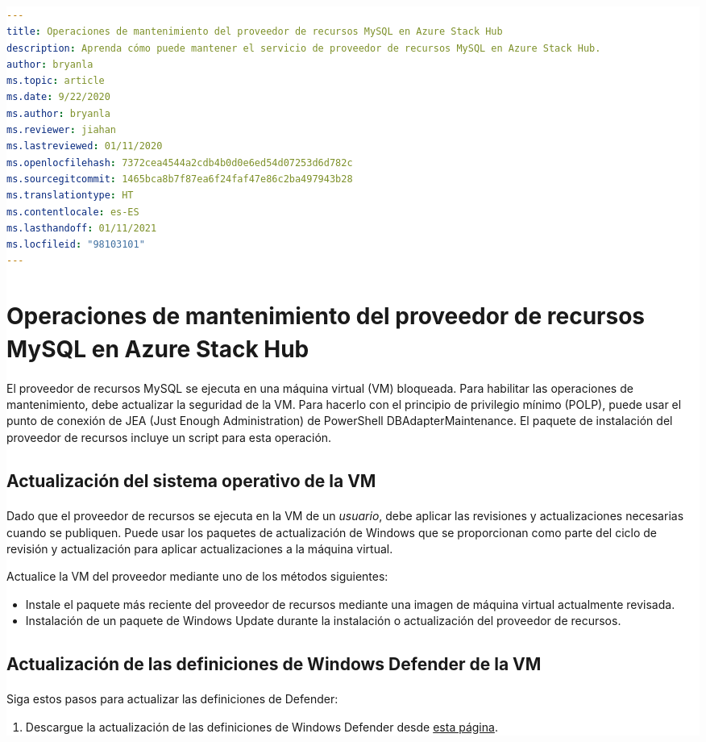 ```yaml
---
title: Operaciones de mantenimiento del proveedor de recursos MySQL en Azure Stack Hub
description: Aprenda cómo puede mantener el servicio de proveedor de recursos MySQL en Azure Stack Hub.
author: bryanla
ms.topic: article
ms.date: 9/22/2020
ms.author: bryanla
ms.reviewer: jiahan
ms.lastreviewed: 01/11/2020
ms.openlocfilehash: 7372cea4544a2cdb4b0d0e6ed54d07253d6d782c
ms.sourcegitcommit: 1465bca8b7f87ea6f24faf47e86c2ba497943b28
ms.translationtype: HT
ms.contentlocale: es-ES
ms.lasthandoff: 01/11/2021
ms.locfileid: "98103101"
---
```

# <a name="mysql-resource-provider-maintenance-operations-in-azure-stack-hub"></a>Operaciones de mantenimiento del proveedor de recursos MySQL en Azure Stack Hub

El proveedor de recursos MySQL se ejecuta en una máquina virtual (VM) bloqueada. Para habilitar las operaciones de mantenimiento, debe actualizar la seguridad de la VM. Para hacerlo con el principio de privilegio mínimo (POLP), puede usar el punto de conexión de JEA (Just Enough Administration) de PowerShell DBAdapterMaintenance. El paquete de instalación del proveedor de recursos incluye un script para esta operación.

## <a name="update-the-vm-operating-system"></a>Actualización del sistema operativo de la VM

Dado que el proveedor de recursos se ejecuta en la VM de un *usuario*, debe aplicar las revisiones y actualizaciones necesarias cuando se publiquen. Puede usar los paquetes de actualización de Windows que se proporcionan como parte del ciclo de revisión y actualización para aplicar actualizaciones a la máquina virtual.

Actualice la VM del proveedor mediante uno de los métodos siguientes:

- Instale el paquete más reciente del proveedor de recursos mediante una imagen de máquina virtual actualmente revisada.
- Instalación de un paquete de Windows Update durante la instalación o actualización del proveedor de recursos.

## <a name="update-the-vm-windows-defender-definitions"></a>Actualización de las definiciones de Windows Defender de la VM

Siga estos pasos para actualizar las definiciones de Defender:

1. Descargue la actualización de las definiciones de Windows Defender desde [esta página](https://www.microsoft.com/en-us/wdsi/definitions).
